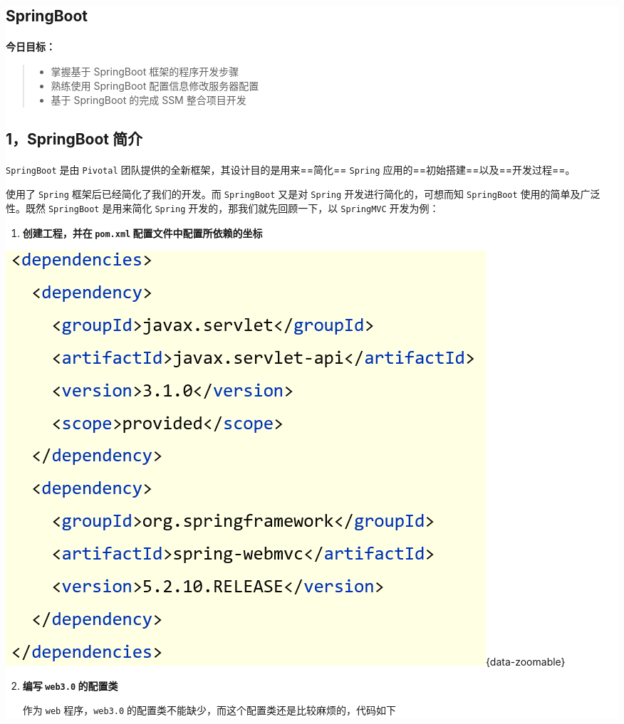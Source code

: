 ## SpringBoot

**今日目标：**

> - 掌握基于 SpringBoot 框架的程序开发步骤
> - 熟练使用 SpringBoot 配置信息修改服务器配置
> - 基于 SpringBoot 的完成 SSM 整合项目开发

## 1，SpringBoot 简介

`SpringBoot` 是由 `Pivotal` 团队提供的全新框架，其设计目的是用来==简化== `Spring` 应用的==初始搭建==以及==开发过程==。

使用了 `Spring` 框架后已经简化了我们的开发。而 `SpringBoot` 又是对 `Spring` 开发进行简化的，可想而知 `SpringBoot` 使用的简单及广泛性。既然 `SpringBoot` 是用来简化 `Spring` 开发的，那我们就先回顾一下，以 `SpringMVC` 开发为例：

1. **创建工程，并在 `pom.xml` 配置文件中配置所依赖的坐标**

![](assets/image-20210911132335452.png){data-zoomable}

2. **编写 `web3.0` 的配置类**

   作为 `web` 程序，`web3.0` 的配置类不能缺少，而这个配置类还是比较麻烦的，代码如下
